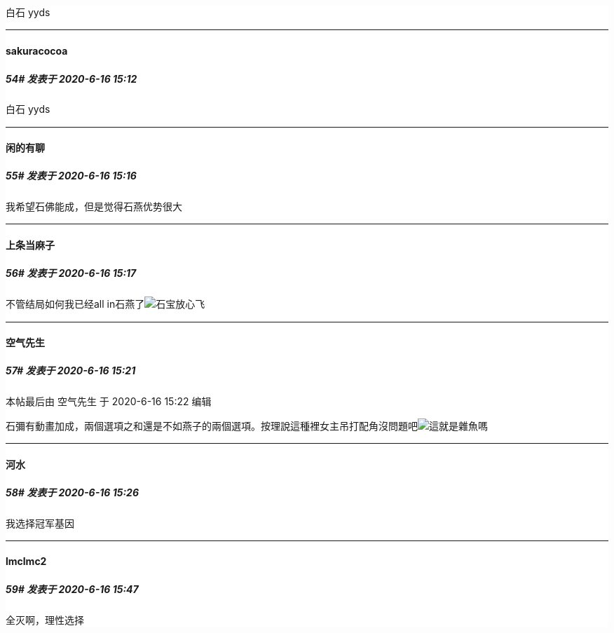 
白石 yyds


-----

####  sakuracocoa  
##### 54#       发表于 2020-6-16 15:12


白石 yyds


-----

####  闲的有聊  
##### 55#       发表于 2020-6-16 15:16


我希望石佛能成，但是觉得石燕优势很大


-----

####  上条当麻子  
##### 56#       发表于 2020-6-16 15:17


不管结局如何我已经all in石燕了<img src="https://static.saraba1st.com/image/smiley/face2017/217.gif" referrerpolicy="no-referrer">石宝放心飞


-----

####  空气先生  
##### 57#       发表于 2020-6-16 15:21


 本帖最后由 空气先生 于 2020-6-16 15:22 编辑 

石彌有動畫加成，兩個選項之和還是不如燕子的兩個選項。按理說這種裡女主吊打配角沒問題吧<img src="https://static.saraba1st.com/image/smiley/face2017/048.png" referrerpolicy="no-referrer">這就是雜魚嗎


-----

####  河水  
##### 58#       发表于 2020-6-16 15:26


我选择冠军基因


-----

####  lmclmc2  
##### 59#       发表于 2020-6-16 15:47


全灭啊，理性选择
